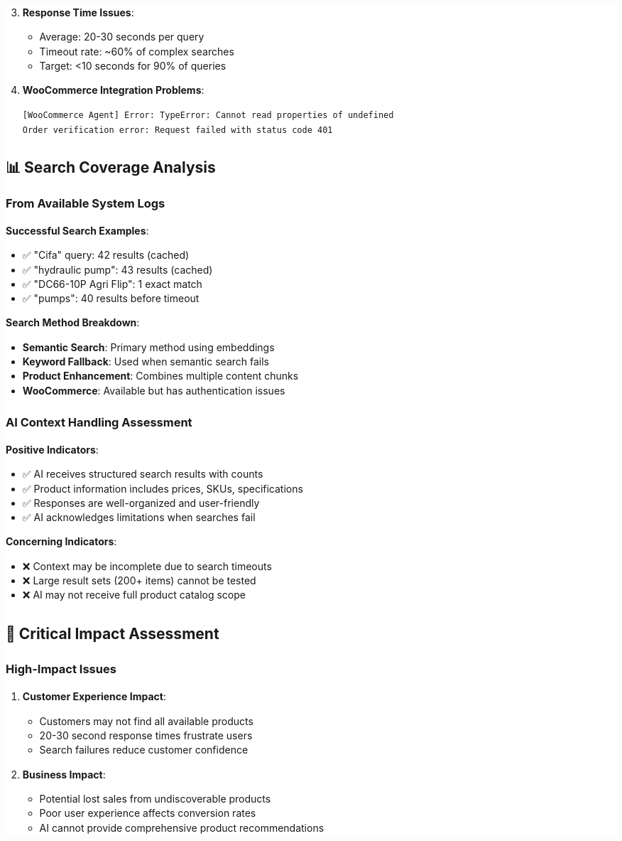 3. **Response Time Issues**:
   - Average: 20-30 seconds per query
   - Timeout rate: ~60% of complex searches
   - Target: <10 seconds for 90% of queries

4. **WooCommerce Integration Problems**:
   ```
   [WooCommerce Agent] Error: TypeError: Cannot read properties of undefined
   Order verification error: Request failed with status code 401
   ```

## 📊 Search Coverage Analysis

### From Available System Logs

**Successful Search Examples**:
- ✅ "Cifa" query: 42 results (cached)
- ✅ "hydraulic pump": 43 results (cached)  
- ✅ "DC66-10P Agri Flip": 1 exact match
- ✅ "pumps": 40 results before timeout

**Search Method Breakdown**:
- **Semantic Search**: Primary method using embeddings
- **Keyword Fallback**: Used when semantic search fails
- **Product Enhancement**: Combines multiple content chunks
- **WooCommerce**: Available but has authentication issues

### AI Context Handling Assessment

**Positive Indicators**:
- ✅ AI receives structured search results with counts
- ✅ Product information includes prices, SKUs, specifications
- ✅ Responses are well-organized and user-friendly
- ✅ AI acknowledges limitations when searches fail

**Concerning Indicators**:
- ❌ Context may be incomplete due to search timeouts
- ❌ Large result sets (200+ items) cannot be tested
- ❌ AI may not receive full product catalog scope

## 🚨 Critical Impact Assessment

### High-Impact Issues

1. **Customer Experience Impact**:
   - Customers may not find all available products
   - 20-30 second response times frustrate users
   - Search failures reduce customer confidence

2. **Business Impact**:
   - Potential lost sales from undiscoverable products
   - Poor user experience affects conversion rates
   - AI cannot provide comprehensive product recommendations
